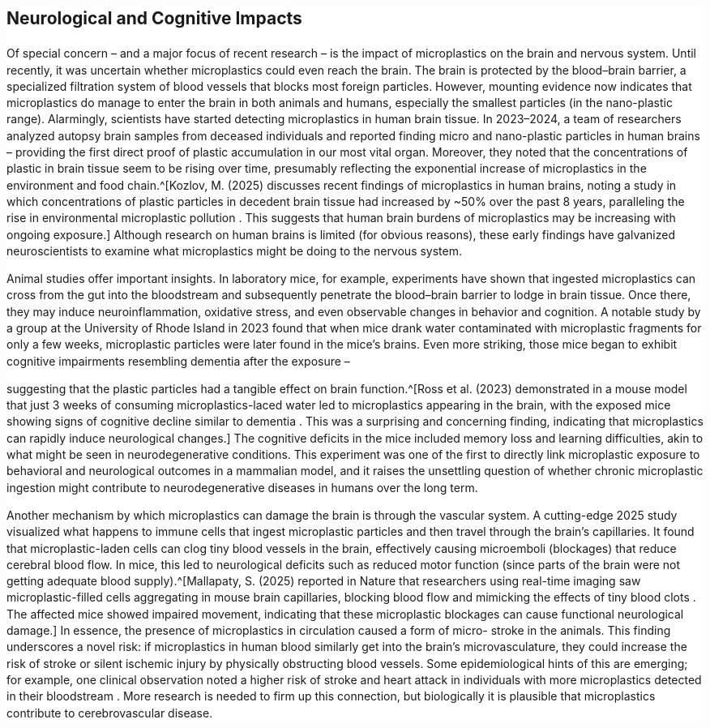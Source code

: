 

## Neurological and Cognitive Impacts


Of special concern – and a major focus of recent research – is the impact of microplastics on the brain and nervous system. Until recently, it was uncertain whether microplastics could even reach the brain. The brain is protected by the blood–brain barrier, a specialized filtration system of blood vessels that blocks most foreign particles. However, mounting evidence now indicates that microplastics do manage to enter the brain in both animals and humans, especially the smallest particles (in the nano-plastic range). Alarmingly, scientists have started detecting microplastics in human brain tissue. In 2023–2024, a team of researchers analyzed autopsy brain samples from deceased individuals and reported finding micro and nano-plastic particles in human brains – providing the first direct proof of plastic accumulation in our most vital organ. Moreover, they noted that the concentrations of plastic in brain tissue seem to be rising over time, presumably reflecting the exponential increase of microplastics in the environment and food chain.^[Kozlov, M. (2025) discusses recent findings of microplastics in human brains, noting a study in which concentrations of plastic particles in decedent brain tissue had increased by ~50% over the past 8 years, paralleling the rise in environmental microplastic pollution . This suggests that human brain burdens of microplastics may be increasing with ongoing exposure.] Although research on human brains is limited (for obvious reasons), these early findings have galvanized neuroscientists to examine what microplastics might be doing to the nervous system.



Animal studies offer important insights. In laboratory mice, for example, experiments have shown that ingested microplastics can cross from the gut into the bloodstream and subsequently penetrate the blood–brain barrier to lodge in brain tissue. Once there, they may induce neuroinflammation, oxidative stress, and even observable changes in behavior and cognition. A notable study by a group at the University of Rhode Island in 2023 found that when mice drank water contaminated with microplastic fragments for only a few weeks, microplastic particles were later found in the mice’s brains. Even more striking, those mice began to exhibit cognitive impairments resembling dementia after the exposure –
 
suggesting that the plastic particles had a tangible effect on brain function.^[Ross et al. (2023) demonstrated in a mouse model that just 3 weeks of consuming microplastics-laced water led to microplastics appearing in the brain, with the exposed mice showing signs of cognitive decline similar to dementia . This was a surprising and concerning finding, indicating that microplastics can rapidly induce neurological changes.] The cognitive deficits in the mice included memory loss and learning difficulties, akin to what might be seen in neurodegenerative conditions. This experiment was one of the first to directly link microplastic exposure to behavioral and neurological outcomes in a mammalian model, and it raises the unsettling question of whether chronic microplastic ingestion might contribute to neurodegenerative diseases in humans over the long term.



Another mechanism by which microplastics can damage the brain is through the vascular system. A cutting-edge 2025 study visualized what happens to immune cells that ingest microplastic particles and then travel through the brain’s capillaries. It found that microplastic-laden cells can clog tiny blood vessels in the brain, effectively causing microemboli (blockages) that reduce cerebral blood flow. In mice, this led to neurological deficits such as reduced motor function (since parts of the brain were not getting adequate blood supply).^[Mallapaty, S. (2025) reported in Nature that researchers using real-time imaging saw microplastic-filled cells aggregating in mouse brain capillaries, blocking blood flow and mimicking the effects of tiny blood clots . The affected mice showed impaired movement, indicating that these microplastic blockages can cause functional neurological damage.] In essence, the presence of microplastics in circulation caused a form of micro- stroke in the animals. This finding underscores a novel risk: if microplastics in human blood similarly get into the brain’s microvasculature, they could increase the risk of stroke or silent ischemic injury by physically obstructing blood vessels. Some epidemiological hints of this are emerging; for example, one clinical observation noted a higher risk of stroke and heart attack in individuals with more microplastics detected in their bloodstream . More research is needed to firm up this connection, but biologically it is plausible that microplastics contribute to cerebrovascular disease.
